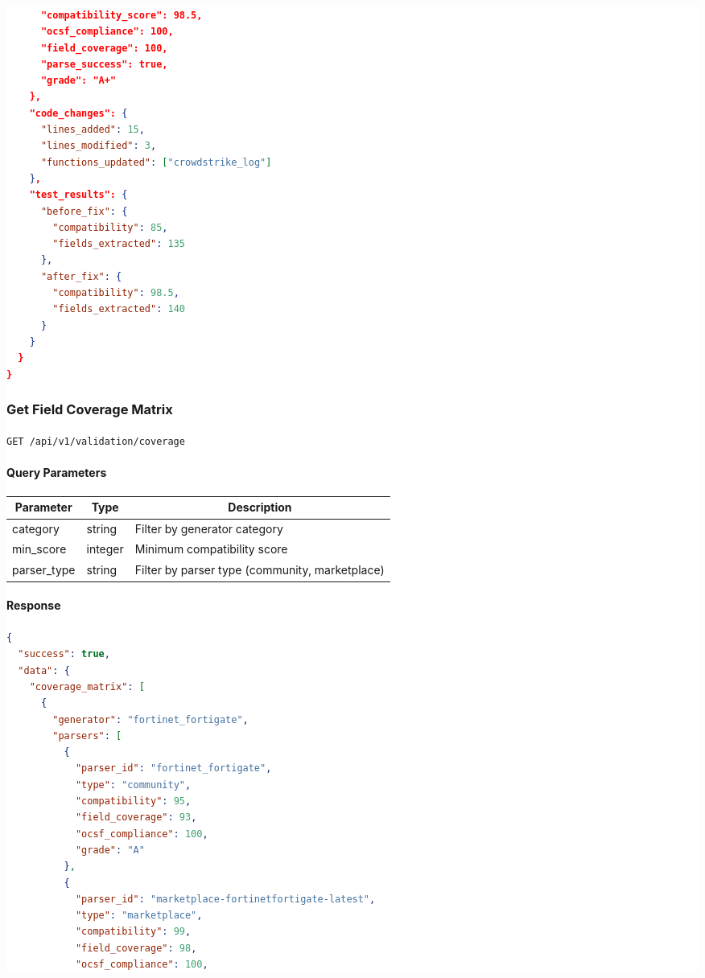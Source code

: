 ```json
      "compatibility_score": 98.5,
      "ocsf_compliance": 100,
      "field_coverage": 100,
      "parse_success": true,
      "grade": "A+"
    },
    "code_changes": {
      "lines_added": 15,
      "lines_modified": 3,
      "functions_updated": ["crowdstrike_log"]
    },
    "test_results": {
      "before_fix": {
        "compatibility": 85,
        "fields_extracted": 135
      },
      "after_fix": {
        "compatibility": 98.5,
        "fields_extracted": 140
      }
    }
  }
}
```

### Get Field Coverage Matrix

```http
GET /api/v1/validation/coverage
```

#### Query Parameters

| Parameter | Type | Description |
|-----------|------|-------------|
| category | string | Filter by generator category |
| min_score | integer | Minimum compatibility score |
| parser_type | string | Filter by parser type (community, marketplace) |

#### Response

```json
{
  "success": true,
  "data": {
    "coverage_matrix": [
      {
        "generator": "fortinet_fortigate",
        "parsers": [
          {
            "parser_id": "fortinet_fortigate",
            "type": "community",
            "compatibility": 95,
            "field_coverage": 93,
            "ocsf_compliance": 100,
            "grade": "A"
          },
          {
            "parser_id": "marketplace-fortinetfortigate-latest",
            "type": "marketplace",
            "compatibility": 99,
            "field_coverage": 98,
            "ocsf_compliance": 100,
```